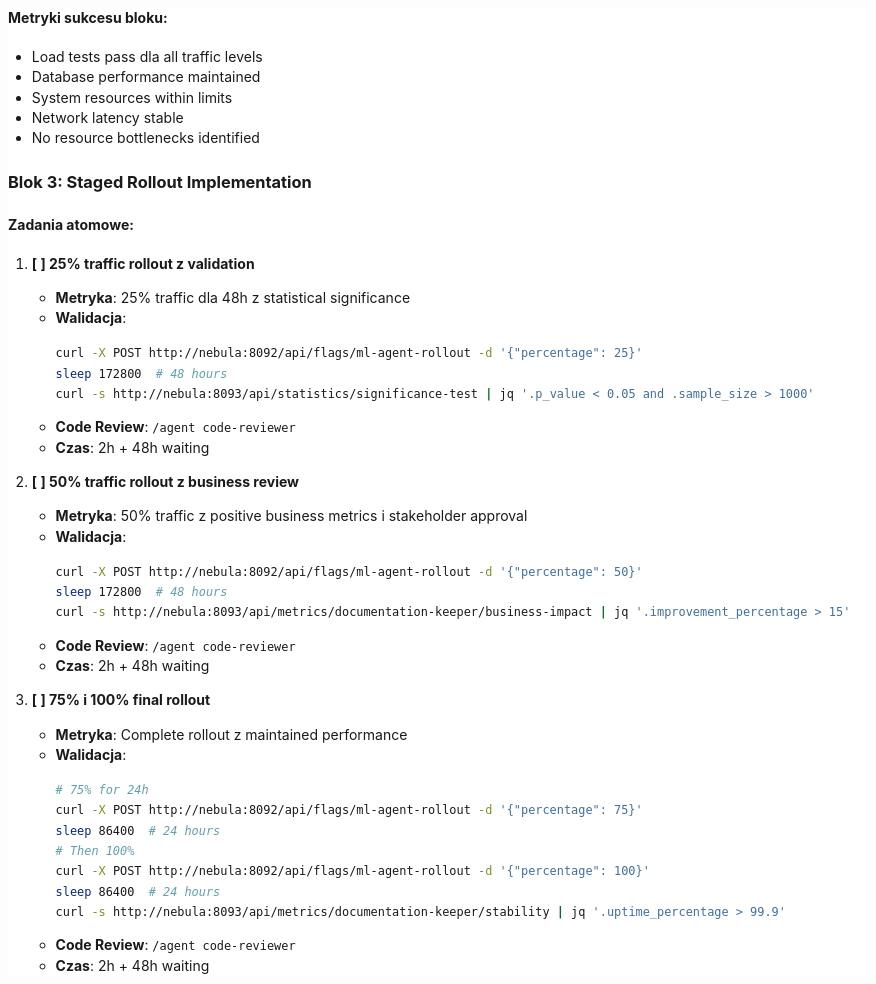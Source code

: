 #### Metryki sukcesu bloku:
- Load tests pass dla all traffic levels
- Database performance maintained
- System resources within limits
- Network latency stable
- No resource bottlenecks identified

### Blok 3: Staged Rollout Implementation



#### Zadania atomowe:
1. **[ ] 25% traffic rollout z validation**
   - **Metryka**: 25% traffic dla 48h z statistical significance
   - **Walidacja**:
     ```bash
     curl -X POST http://nebula:8092/api/flags/ml-agent-rollout -d '{"percentage": 25}'
     sleep 172800  # 48 hours
     curl -s http://nebula:8093/api/statistics/significance-test | jq '.p_value < 0.05 and .sample_size > 1000'
     ```
   - **Code Review**: `/agent code-reviewer`
   - **Czas**: 2h + 48h waiting

2. **[ ] 50% traffic rollout z business review**
   - **Metryka**: 50% traffic z positive business metrics i stakeholder approval
   - **Walidacja**:
     ```bash
     curl -X POST http://nebula:8092/api/flags/ml-agent-rollout -d '{"percentage": 50}'
     sleep 172800  # 48 hours
     curl -s http://nebula:8093/api/metrics/documentation-keeper/business-impact | jq '.improvement_percentage > 15'
     ```
   - **Code Review**: `/agent code-reviewer`
   - **Czas**: 2h + 48h waiting

3. **[ ] 75% i 100% final rollout**
   - **Metryka**: Complete rollout z maintained performance
   - **Walidacja**:
     ```bash
     # 75% for 24h
     curl -X POST http://nebula:8092/api/flags/ml-agent-rollout -d '{"percentage": 75}'
     sleep 86400  # 24 hours
     # Then 100%
     curl -X POST http://nebula:8092/api/flags/ml-agent-rollout -d '{"percentage": 100}'
     sleep 86400  # 24 hours
     curl -s http://nebula:8093/api/metrics/documentation-keeper/stability | jq '.uptime_percentage > 99.9'
     ```
   - **Code Review**: `/agent code-reviewer`
   - **Czas**: 2h + 48h waiting

